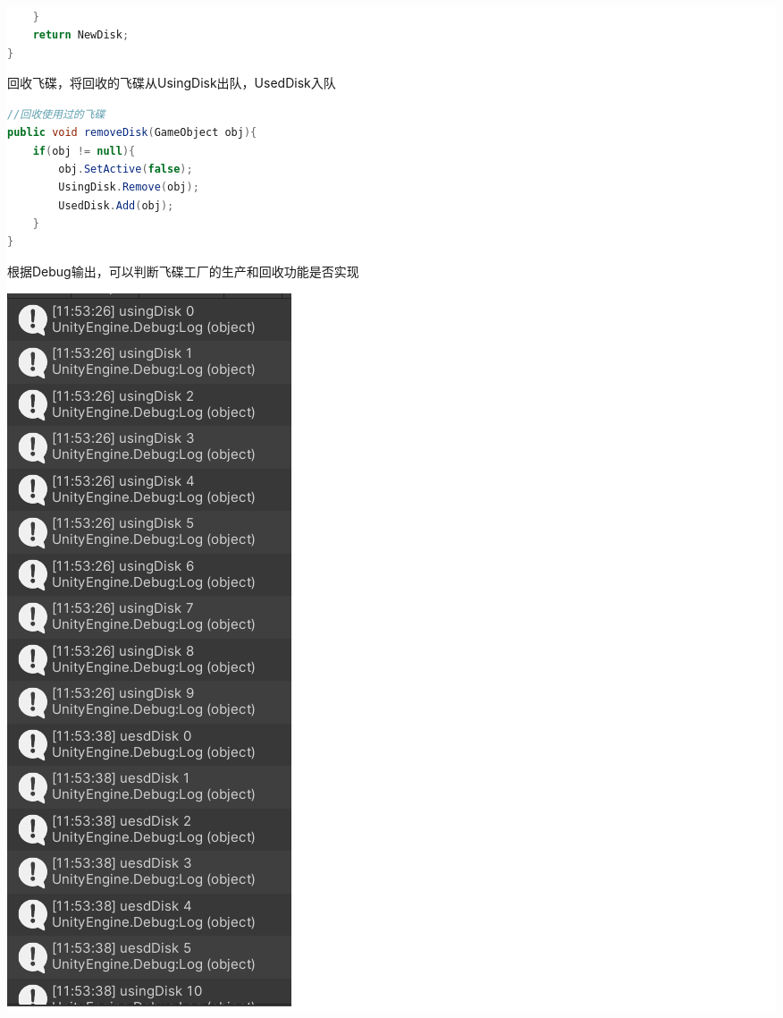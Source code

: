 ```C#
    }
    return NewDisk;
}
```

回收飞碟，将回收的飞碟从UsingDisk出队，UsedDisk入队

```c#
//回收使用过的飞碟
public void removeDisk(GameObject obj){
    if(obj != null){
        obj.SetActive(false);
        UsingDisk.Remove(obj);
        UsedDisk.Add(obj);
    }
}
```

根据Debug输出，可以判断飞碟工厂的生产和回收功能是否实现

![](./pic/1.png)
